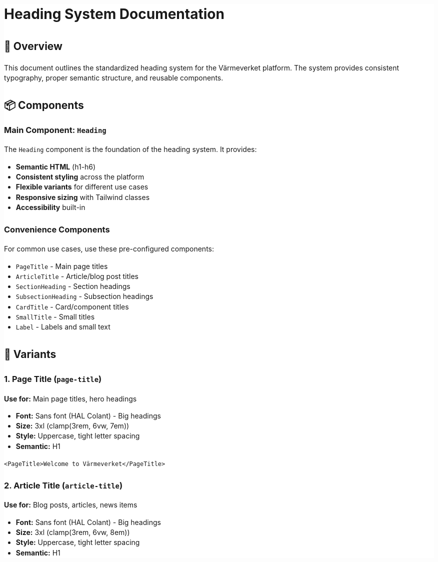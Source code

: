 # Heading System Documentation

## 🎯 Overview

This document outlines the standardized heading system for the Värmeverket platform. The system provides consistent typography, proper semantic structure, and reusable components.

## 📦 Components

### Main Component: `Heading`

The `Heading` component is the foundation of the heading system. It provides:

- **Semantic HTML** (h1-h6)
- **Consistent styling** across the platform
- **Flexible variants** for different use cases
- **Responsive sizing** with Tailwind classes
- **Accessibility** built-in

### Convenience Components

For common use cases, use these pre-configured components:

- `PageTitle` - Main page titles
- `ArticleTitle` - Article/blog post titles
- `SectionHeading` - Section headings
- `SubsectionHeading` - Subsection headings
- `CardTitle` - Card/component titles
- `SmallTitle` - Small titles
- `Label` - Labels and small text

## 🎨 Variants

### 1. Page Title (`page-title`)

**Use for:** Main page titles, hero headings

- **Font:** Sans font (HAL Colant) - Big headings
- **Size:** 3xl (clamp(3rem, 6vw, 7em))
- **Style:** Uppercase, tight letter spacing
- **Semantic:** H1

```tsx
<PageTitle>Welcome to Värmeverket</PageTitle>
```

### 2. Article Title (`article-title`)

**Use for:** Blog posts, articles, news items

- **Font:** Sans font (HAL Colant) - Big headings
- **Size:** 3xl (clamp(3rem, 6vw, 8em))
- **Style:** Uppercase, tight letter spacing
- **Semantic:** H1
